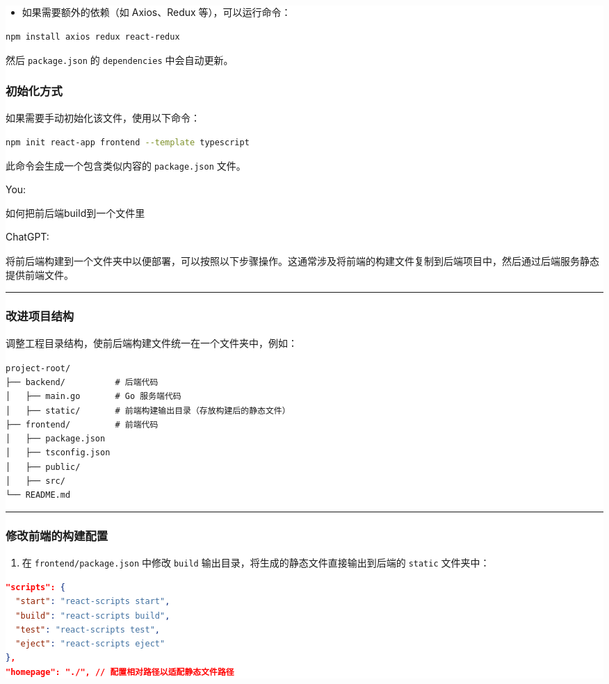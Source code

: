 - 如果需要额外的依赖（如 Axios、Redux 等），可以运行命令：

```bash
npm install axios redux react-redux
```
然后 `package.json` 的 `dependencies` 中会自动更新。

### 初始化方式 

如果需要手动初始化该文件，使用以下命令：


```bash
npm init react-app frontend --template typescript
```
此命令会生成一个包含类似内容的 `package.json` 文件。

You: 

如何把前后端build到一个文件里

ChatGPT: 

将前后端构建到一个文件夹中以便部署，可以按照以下步骤操作。这通常涉及将前端的构建文件复制到后端项目中，然后通过后端服务静态提供前端文件。


---


### 改进项目结构 

调整工程目录结构，使前后端构建文件统一在一个文件夹中，例如：


```plaintext
project-root/
├── backend/          # 后端代码
│   ├── main.go       # Go 服务端代码
│   ├── static/       # 前端构建输出目录（存放构建后的静态文件）
├── frontend/         # 前端代码
│   ├── package.json
│   ├── tsconfig.json
│   ├── public/
│   ├── src/
└── README.md
```


---


### 修改前端的构建配置 
 
1. 在 `frontend/package.json` 中修改 `build` 输出目录，将生成的静态文件直接输出到后端的 `static` 文件夹中：


```json
"scripts": {
  "start": "react-scripts start",
  "build": "react-scripts build",
  "test": "react-scripts test",
  "eject": "react-scripts eject"
},
"homepage": "./", // 配置相对路径以适配静态文件路径
```
 